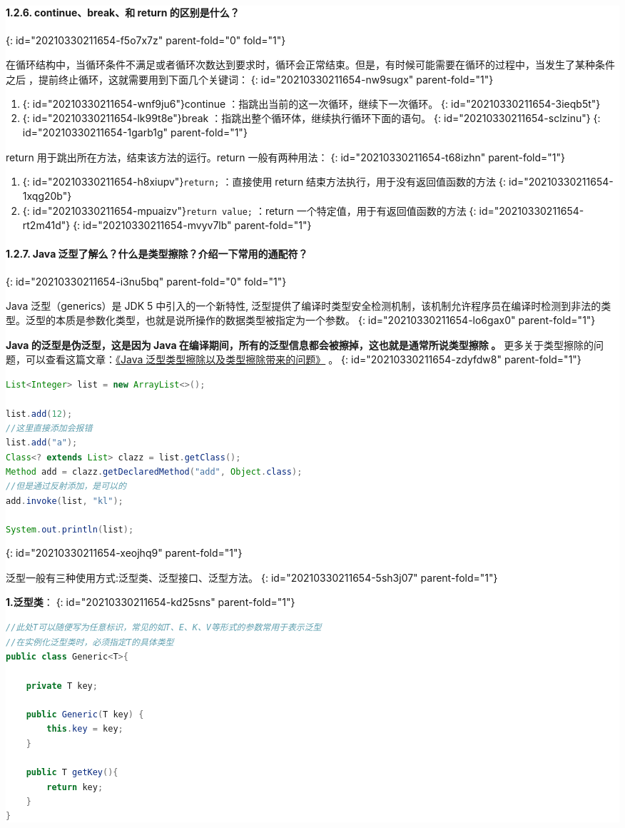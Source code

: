 #### 1.2.6. continue、break、和 return 的区别是什么？
{: id="20210330211654-f5o7x7z" parent-fold="0" fold="1"}

在循环结构中，当循环条件不满足或者循环次数达到要求时，循环会正常结束。但是，有时候可能需要在循环的过程中，当发生了某种条件之后 ，提前终止循环，这就需要用到下面几个关键词：
{: id="20210330211654-nw9sugx" parent-fold="1"}

1. {: id="20210330211654-wnf9ju6"}continue ：指跳出当前的这一次循环，继续下一次循环。
   {: id="20210330211654-3ieqb5t"}
2. {: id="20210330211654-lk99t8e"}break ：指跳出整个循环体，继续执行循环下面的语句。
   {: id="20210330211654-sclzinu"}
{: id="20210330211654-1garb1g" parent-fold="1"}

return 用于跳出所在方法，结束该方法的运行。return 一般有两种用法：
{: id="20210330211654-t68izhn" parent-fold="1"}

1. {: id="20210330211654-h8xiupv"}`return;` ：直接使用 return 结束方法执行，用于没有返回值函数的方法
   {: id="20210330211654-1xqg20b"}
2. {: id="20210330211654-mpuaizv"}`return value;` ：return 一个特定值，用于有返回值函数的方法
   {: id="20210330211654-rt2m41d"}
{: id="20210330211654-mvyv7lb" parent-fold="1"}

#### 1.2.7. Java 泛型了解么？什么是类型擦除？介绍一下常用的通配符？
{: id="20210330211654-i3nu5bq" parent-fold="0" fold="1"}

Java 泛型（generics）是 JDK 5 中引入的一个新特性, 泛型提供了编译时类型安全检测机制，该机制允许程序员在编译时检测到非法的类型。泛型的本质是参数化类型，也就是说所操作的数据类型被指定为一个参数。
{: id="20210330211654-lo6gax0" parent-fold="1"}

**Java 的泛型是伪泛型，这是因为 Java 在编译期间，所有的泛型信息都会被擦掉，这也就是通常所说类型擦除 。** 更多关于类型擦除的问题，可以查看这篇文章：[《Java 泛型类型擦除以及类型擦除带来的问题》](https://www.cnblogs.com/wuqinglong/p/9456193.html) 。
{: id="20210330211654-zdyfdw8" parent-fold="1"}

```java
List<Integer> list = new ArrayList<>();

list.add(12);
//这里直接添加会报错
list.add("a");
Class<? extends List> clazz = list.getClass();
Method add = clazz.getDeclaredMethod("add", Object.class);
//但是通过反射添加，是可以的
add.invoke(list, "kl");

System.out.println(list);
```
{: id="20210330211654-xeojhq9" parent-fold="1"}

泛型一般有三种使用方式:泛型类、泛型接口、泛型方法。
{: id="20210330211654-5sh3j07" parent-fold="1"}

**1.泛型类**：
{: id="20210330211654-kd25sns" parent-fold="1"}

```java
//此处T可以随便写为任意标识，常见的如T、E、K、V等形式的参数常用于表示泛型
//在实例化泛型类时，必须指定T的具体类型
public class Generic<T>{

    private T key;

    public Generic(T key) {
        this.key = key;
    }

    public T getKey(){
        return key;
    }
}
```